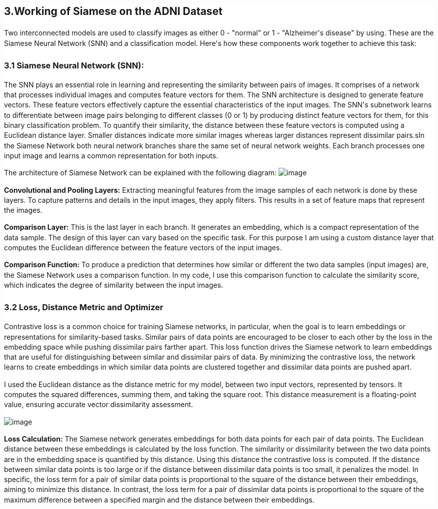 ## 3.Working of Siamese on the ADNI Dataset
Two interconnected models are used to classify images as either 0 - "normal" or 1 - "Alzheimer's disease" by using. These are the Siamese Neural Network (SNN) and a classification model. Here's how these components work together to achieve this task:

### 3.1 Siamese Neural Network (SNN):
The SNN plays an essential role in learning and representing the similarity between pairs of images. It comprises of a network that processes individual images and computes feature vectors for them. The SNN architecture is designed to generate feature vectors. These feature vectors effectively capture the essential characteristics of the input images. The SNN's subnetwork learns to differentiate between image pairs belonging to different classes (0 or 1) by producing distinct feature vectors for them, for this binary classification problem. To quantify their similarity, the distance between these feature vectors is computed using a Euclidean distance layer. Smaller distances indicate more similar images whereas larger distances represent dissimilar pairs.sIn the Siamese Network both neural network branches share the same set of neural network weights.  Each branch processes one input image and learns a common representation for both inputs.

The architecture of Siamese Network can be explained with the following diagram:
![image](https://github.com/danitaanubhuti/PatternAnalysis-2023/assets/52007397/484ba153-e239-4e72-8dea-e5475ece5233)

**Convolutional and Pooling Layers:** Extracting meaningful features from the image samples of each network is done by these layers. To capture patterns and details in the input images, they apply filters. This results in a set of feature maps that represent the images.

**Comparison Layer:** This is the last layer in each branch. It generates an embedding, which is a compact representation of the data sample. The design of this layer can vary based on the specific task. For this purpose I am using a custom distance layer that computes the Euclidean difference between the feature vectors of the input images.

**Comparison Function:** To produce a prediction that determines how similar or different the two data samples (input images) are, the Siamese Network uses a comparison function. In my code, I use this comparison function to calculate the similarity score, which indicates the degree of similarity between the input images.

### 3.2 Loss, Distance Metric and Optimizer
Contrastive loss is a common choice for training Siamese networks, in particular, when the goal is to learn embeddings or representations for similarity-based tasks. Similar pairs of data points are encouraged to be closer to each other by the loss in the embedding space while pushing dissimilar pairs farther apart. This loss function drives the Siamese network to learn embeddings that are useful for distinguishing between similar and dissimilar pairs of data. By minimizing the contrastive loss, the network learns to create embeddings in which similar data points are clustered together and dissimilar data points are pushed apart. 

I used the Euclidean distance as the distance metric for my model, between two input vectors, represented by tensors. It computes the squared differences, summing them, and taking the square root. This distance measurement is a floating-point value, ensuring accurate vector dissimilarity assessment.

![image](https://github.com/danitaanubhuti/PatternAnalysis-2023/assets/52007397/7eef47e6-de82-492c-a847-435310d7313e)


**Loss Calculation:** The Siamese network generates embeddings for both data points for each pair of data points. The Euclidean distance between these embeddings is calculated by the loss function. The similarity or dissimilarity between the two data points are in the embedding space is quantified by this distance. Using this distance the contrastive loss is computed. If the distance between similar data points is too large or if the distance between dissimilar data points is too small, it penalizes the model. In specific, the loss term for a pair of similar data points is proportional to the square of the distance between their embeddings, aiming to minimize this distance. In contrast, the loss term for a pair of dissimilar data points is proportional to the square of the maximum difference between a specified margin and the distance between their embeddings.
